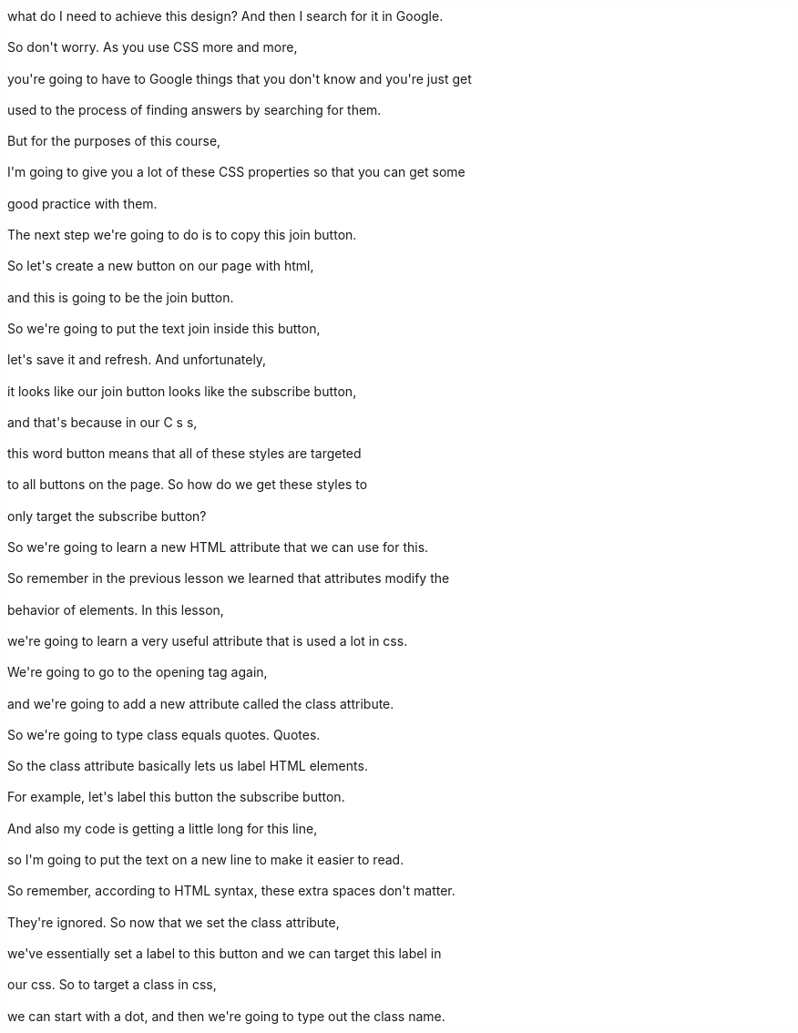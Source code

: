 what do I need to achieve this design? And then I search for it in Google.

So don't worry. As you use CSS more and more,

you're going to have to Google things that you don't know and you're just get

used to the process of finding answers by searching for them.

But for the purposes of this course,

I'm going to give you a lot of these CSS properties so that you can get some

good practice with them.

The next step we're going to do is to copy this join button.

So let's create a new button on our page with html,

and this is going to be the join button.

So we're going to put the text join inside this button,

let's save it and refresh. And unfortunately,

it looks like our join button looks like the subscribe button,

and that's because in our C s s,

this word button means that all of these styles are targeted

to all buttons on the page. So how do we get these styles to

only target the subscribe button?

So we're going to learn a new HTML attribute that we can use for this.

So remember in the previous lesson we learned that attributes modify the

behavior of elements. In this lesson,

we're going to learn a very useful attribute that is used a lot in css.

We're going to go to the opening tag again,

and we're going to add a new attribute called the class attribute.

So we're going to type class equals quotes. Quotes.

So the class attribute basically lets us label HTML elements.

For example, let's label this button the subscribe button.

And also my code is getting a little long for this line,

so I'm going to put the text on a new line to make it easier to read.

So remember, according to HTML syntax, these extra spaces don't matter.

They're ignored. So now that we set the class attribute,

we've essentially set a label to this button and we can target this label in

our css. So to target a class in css,

we can start with a dot, and then we're going to type out the class name.
